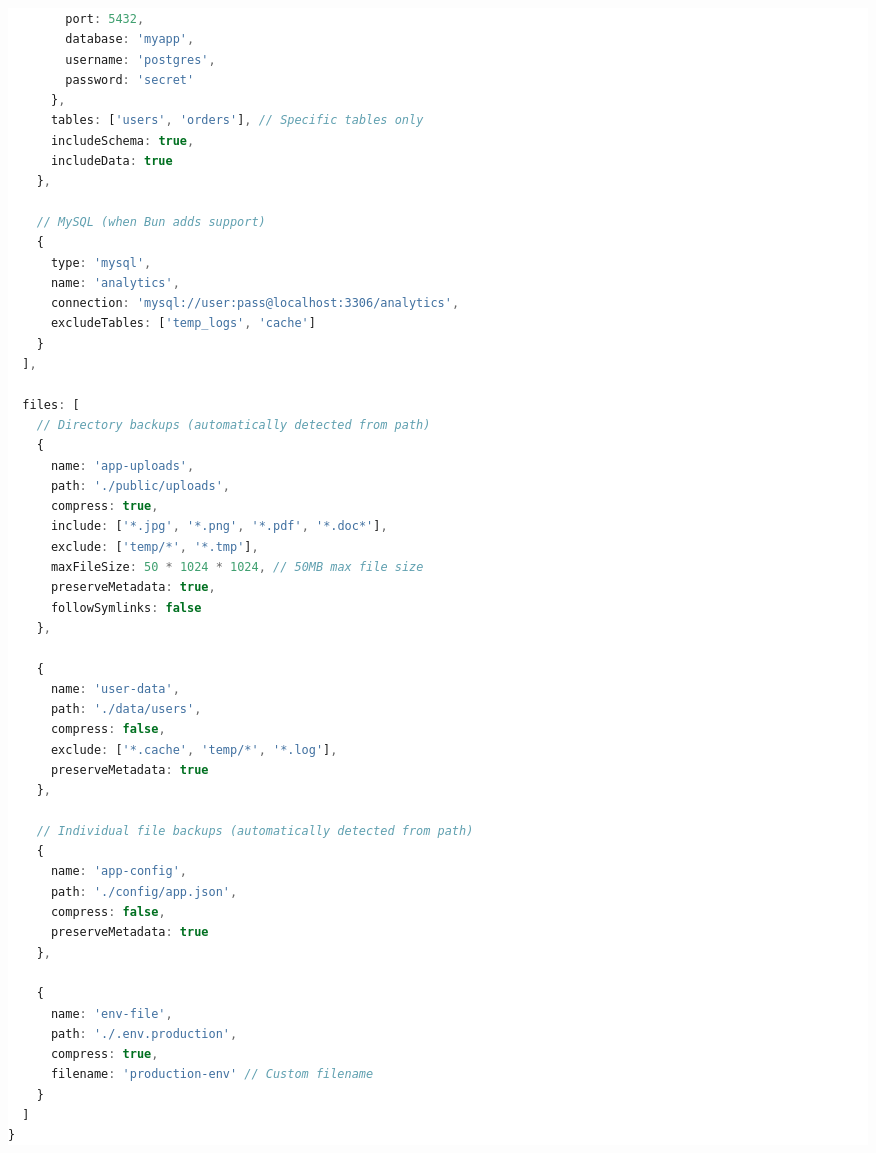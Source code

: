 ```typescript
        port: 5432,
        database: 'myapp',
        username: 'postgres',
        password: 'secret'
      },
      tables: ['users', 'orders'], // Specific tables only
      includeSchema: true,
      includeData: true
    },

    // MySQL (when Bun adds support)
    {
      type: 'mysql',
      name: 'analytics',
      connection: 'mysql://user:pass@localhost:3306/analytics',
      excludeTables: ['temp_logs', 'cache']
    }
  ],

  files: [
    // Directory backups (automatically detected from path)
    {
      name: 'app-uploads',
      path: './public/uploads',
      compress: true,
      include: ['*.jpg', '*.png', '*.pdf', '*.doc*'],
      exclude: ['temp/*', '*.tmp'],
      maxFileSize: 50 * 1024 * 1024, // 50MB max file size
      preserveMetadata: true,
      followSymlinks: false
    },

    {
      name: 'user-data',
      path: './data/users',
      compress: false,
      exclude: ['*.cache', 'temp/*', '*.log'],
      preserveMetadata: true
    },

    // Individual file backups (automatically detected from path)
    {
      name: 'app-config',
      path: './config/app.json',
      compress: false,
      preserveMetadata: true
    },

    {
      name: 'env-file',
      path: './.env.production',
      compress: true,
      filename: 'production-env' // Custom filename
    }
  ]
}
```


[npm-version-src]: https://img.shields.io/npm/v/bun-ts-starter?style=flat-square
[npm-version-href]: https://npmjs.com/package/bun-ts-starter
[github-actions-src]: https://img.shields.io/github/actions/workflow/status/stacksjs/ts-starter/ci.yml?style=flat-square&branch=main
[github-actions-href]: https://github.com/stacksjs/ts-starter/actions?query=workflow%3Aci